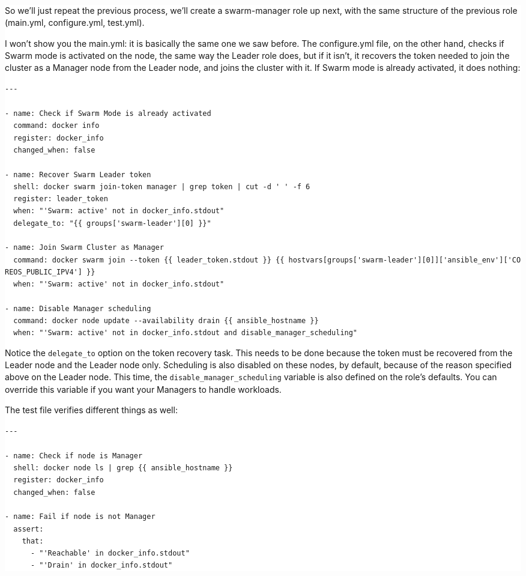 So we’ll just repeat the previous process, we’ll create a
swarm-manager role up next, with the same structure of the previous
role (main.yml, configure.yml, test.yml).

I won’t show you the main.yml: it is basically the same one we saw
before. The configure.yml file, on the other hand, checks if Swarm
mode is activated on the node, the same way the Leader role does, but
if it isn’t, it recovers the token needed to join the cluster as a
Manager node from the Leader node, and joins the cluster with it. If
Swarm mode is already activated, it does nothing:

    ---

    - name: Check if Swarm Mode is already activated
      command: docker info
      register: docker_info
      changed_when: false

    - name: Recover Swarm Leader token
      shell: docker swarm join-token manager | grep token | cut -d ' ' -f 6
      register: leader_token
      when: "'Swarm: active' not in docker_info.stdout"
      delegate_to: "{{ groups['swarm-leader'][0] }}"

    - name: Join Swarm Cluster as Manager
      command: docker swarm join --token {{ leader_token.stdout }} {{ hostvars[groups['swarm-leader'][0]]['ansible_env']['COREOS_PUBLIC_IPV4'] }}
      when: "'Swarm: active' not in docker_info.stdout"

    - name: Disable Manager scheduling
      command: docker node update --availability drain {{ ansible_hostname }}
      when: "'Swarm: active' not in docker_info.stdout and disable_manager_scheduling"


Notice the `delegate_to` option on the token recovery task. This needs
to be done because the token must be recovered from the Leader node
and the Leader node only. Scheduling is also disabled on these nodes,
by default, because of the reason specified above on the Leader node.
This time, the `disable_manager_scheduling` variable is also defined
on the role’s defaults. You can override this variable if you want
your Managers to handle workloads.

The test file verifies different  things as well:

    ---

    - name: Check if node is Manager
      shell: docker node ls | grep {{ ansible_hostname }}
      register: docker_info
      changed_when: false

    - name: Fail if node is not Manager
      assert:
        that:
          - "'Reachable' in docker_info.stdout"
          - "'Drain' in docker_info.stdout"


[1]: https://sebiwi.github.io/how-does-it-work-kube-3/
[2]: https://sebiwi.github.io/how-does-it-work-kube-4/